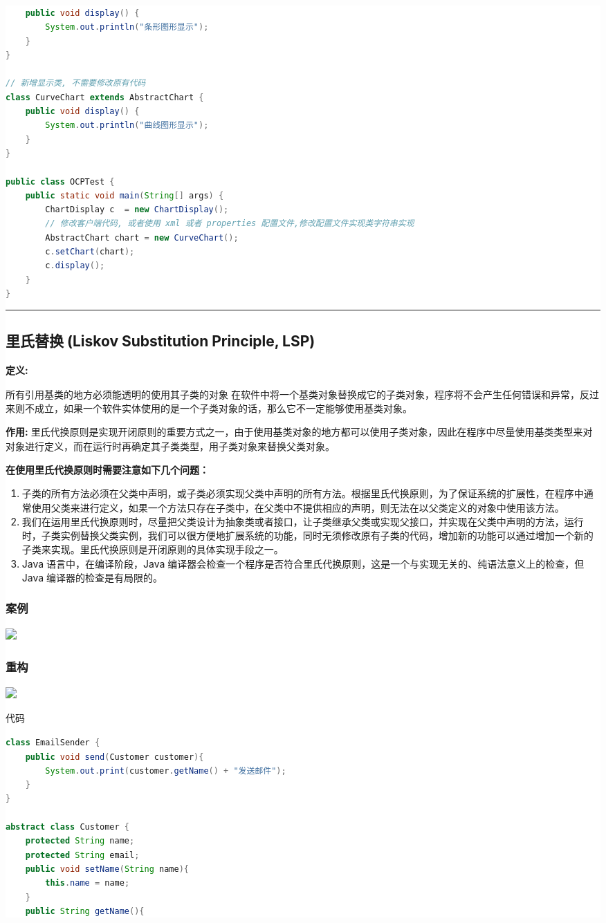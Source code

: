 ```java
	public void display() {
		System.out.println("条形图形显示");
	}
}

// 新增显示类, 不需要修改原有代码
class CurveChart extends AbstractChart {
	public void display() {
		System.out.println("曲线图形显示");
	}
}

public class OCPTest {
	public static void main(String[] args) {
		ChartDisplay c	= new ChartDisplay();
		// 修改客户端代码, 或者使用 xml 或者 properties 配置文件,修改配置文件实现类字符串实现
		AbstractChart chart = new CurveChart();
		c.setChart(chart);
		c.display();
	}
}
```

---

## 里氏替换 (Liskov Substitution Principle, LSP)
**定义:**

所有引用基类的地方必须能透明的使用其子类的对象
在软件中将一个基类对象替换成它的子类对象，程序将不会产生任何错误和异常，反过来则不成立，如果一个软件实体使用的是一个子类对象的话，那么它不一定能够使用基类对象。

**作用:**
里氏代换原则是实现开闭原则的重要方式之一，由于使用基类对象的地方都可以使用子类对象，因此在程序中尽量使用基类类型来对对象进行定义，而在运行时再确定其子类类型，用子类对象来替换父类对象。

 **在使用里氏代换原则时需要注意如下几个问题：**
 
1. 子类的所有方法必须在父类中声明，或子类必须实现父类中声明的所有方法。根据里氏代换原则，为了保证系统的扩展性，在程序中通常使用父类来进行定义，如果一个方法只存在子类中，在父类中不提供相应的声明，则无法在以父类定义的对象中使用该方法。
2. 我们在运用里氏代换原则时，尽量把父类设计为抽象类或者接口，让子类继承父类或实现父接口，并实现在父类中声明的方法，运行时，子类实例替换父类实例，我们可以很方便地扩展系统的功能，同时无须修改原有子类的代码，增加新的功能可以通过增加一个新的子类来实现。里氏代换原则是开闭原则的具体实现手段之一。
3. Java 语言中，在编译阶段，Java 编译器会检查一个程序是否符合里氏代换原则，这是一个与实现无关的、纯语法意义上的检查，但 Java 编译器的检查是有局限的。

### 案例
![](http://qiniu.dong4j.info/2019-07-03-14845722462443.png)

### 重构
![](http://qiniu.dong4j.info/2019-07-03-14845726910025.png)

代码

```java
class EmailSender {
	public void send(Customer customer){
		System.out.print(customer.getName() + "发送邮件");
	}
}

abstract class Customer {
	protected String name;
	protected String email;
	public void setName(String name){
		this.name = name;
	}
	public String getName(){
```